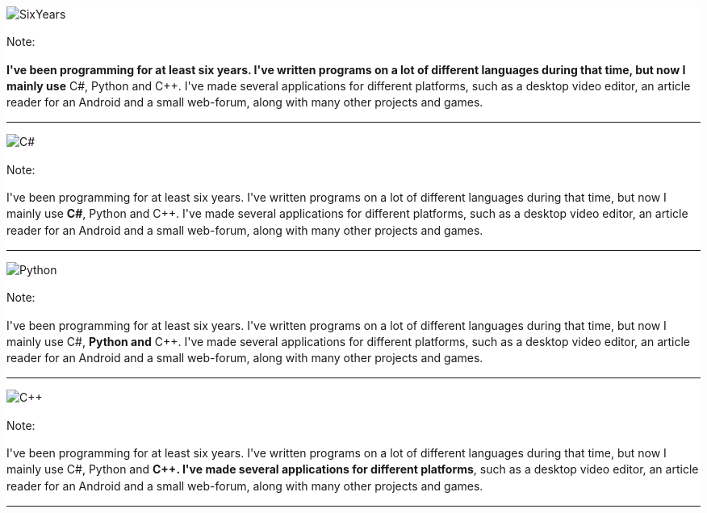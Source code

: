 


![SixYears](https://i.ytimg.com/vi/o_XaJdDqQA0/maxresdefault.jpg)

Note:

**I've been programming for at least six years. I've written programs on a lot of different languages during that time, but now I mainly use** C#, Python and C++. I've made several applications for different platforms, such as a desktop video editor, an article reader for an Android and a small web-forum, along with many other projects and games. 

---



![C#](https://images.ctfassets.net/3s5io6mnxfqz/22jERxDa4z9ttdI7waMOWA/e0a48ee389dec500b5d474fca1282a8e/C_sharp.png)

Note:

I've been programming for at least six years. I've written programs on a lot of different languages during that time, but now I mainly use **C#**, Python and C++. I've made several applications for different platforms, such as a desktop video editor, an article reader for an Android and a small web-forum, along with many other projects and games. 

---



![Python](https://images.techhive.com/images/article/2016/01/1200px-burmese_python_02-100637340-large.jpg?auto=webp&quality=85,70) 

Note:

I've been programming for at least six years. I've written programs on a lot of different languages during that time, but now I mainly use C#, **Python and** C++. I've made several applications for different platforms, such as a desktop video editor, an article reader for an Android and a small web-forum, along with many other projects and games. 

---



![C++](https://theplayroom.com.au/cdn/shop/products/3310_plus-plus_Basic_600_pcs_1_1200x1200.jpg?v=1632711495) 

Note:

I've been programming for at least six years. I've written programs on a lot of different languages during that time, but now I mainly use C#, Python and **C++. I've made several applications for different platforms**, such as a desktop video editor, an article reader for an Android and a small web-forum, along with many other projects and games. 

---


